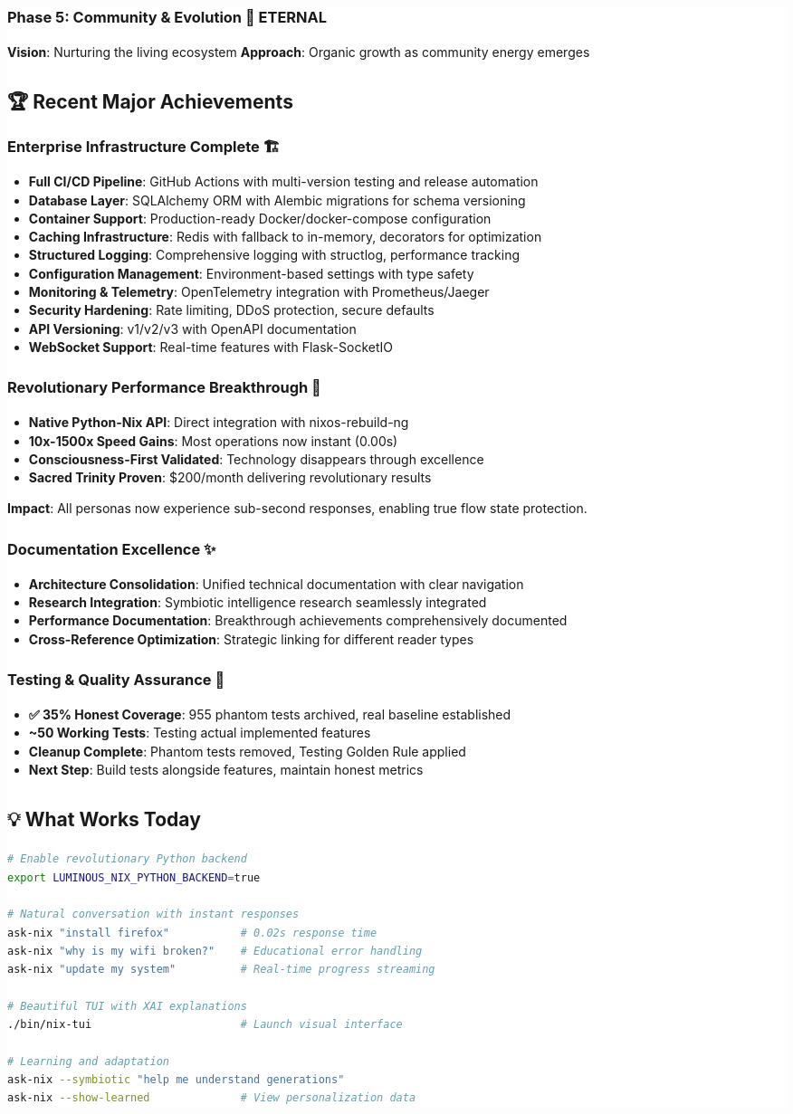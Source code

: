 ### Phase 5: Community & Evolution 🌟 ETERNAL
**Vision**: Nurturing the living ecosystem
**Approach**: Organic growth as community energy emerges

## 🏆 Recent Major Achievements

### Enterprise Infrastructure Complete 🏗️
- **Full CI/CD Pipeline**: GitHub Actions with multi-version testing and release automation
- **Database Layer**: SQLAlchemy ORM with Alembic migrations for schema versioning
- **Container Support**: Production-ready Docker/docker-compose configuration
- **Caching Infrastructure**: Redis with fallback to in-memory, decorators for optimization
- **Structured Logging**: Comprehensive logging with structlog, performance tracking
- **Configuration Management**: Environment-based settings with type safety
- **Monitoring & Telemetry**: OpenTelemetry integration with Prometheus/Jaeger
- **Security Hardening**: Rate limiting, DDoS protection, secure defaults
- **API Versioning**: v1/v2/v3 with OpenAPI documentation
- **WebSocket Support**: Real-time features with Flask-SocketIO

### Revolutionary Performance Breakthrough 🚀
- **Native Python-Nix API**: Direct integration with nixos-rebuild-ng
- **10x-1500x Speed Gains**: Most operations now instant (0.00s)
- **Consciousness-First Validated**: Technology disappears through excellence
- **Sacred Trinity Proven**: $200/month delivering revolutionary results

**Impact**: All personas now experience sub-second responses, enabling true flow state protection.

### Documentation Excellence ✨
- **Architecture Consolidation**: Unified technical documentation with clear navigation
- **Research Integration**: Symbiotic intelligence research seamlessly integrated
- **Performance Documentation**: Breakthrough achievements comprehensively documented
- **Cross-Reference Optimization**: Strategic linking for different reader types

### Testing & Quality Assurance 🧪
- **✅ 35% Honest Coverage**: 955 phantom tests archived, real baseline established
- **~50 Working Tests**: Testing actual implemented features
- **Cleanup Complete**: Phantom tests removed, Testing Golden Rule applied
- **Next Step**: Build tests alongside features, maintain honest metrics

## 💡 What Works Today

```bash
# Enable revolutionary Python backend
export LUMINOUS_NIX_PYTHON_BACKEND=true

# Natural conversation with instant responses
ask-nix "install firefox"           # 0.02s response time
ask-nix "why is my wifi broken?"    # Educational error handling
ask-nix "update my system"          # Real-time progress streaming

# Beautiful TUI with XAI explanations
./bin/nix-tui                       # Launch visual interface

# Learning and adaptation
ask-nix --symbiotic "help me understand generations"
ask-nix --show-learned              # View personalization data
```
